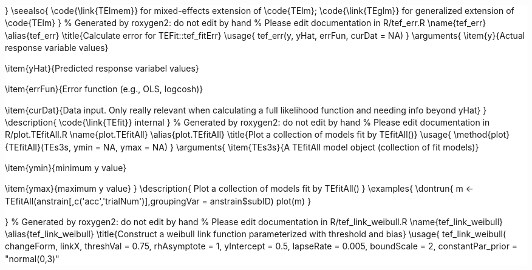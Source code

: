 }
\seealso{
\code{\link{TElmem}} for mixed-effects extension of \code{TElm};
\code{\link{TEglm}} for generalized extension of \code{TElm}
}
% Generated by roxygen2: do not edit by hand
% Please edit documentation in R/tef_err.R
\name{tef_err}
\alias{tef_err}
\title{Calculate error for TEFit::tef_fitErr}
\usage{
tef_err(y, yHat, errFun, curDat = NA)
}
\arguments{
\item{y}{Actual response variable values}

\item{yHat}{Predicted response variabel values}

\item{errFun}{Error function (e.g., OLS, logcosh)}

\item{curDat}{Data input. Only really relevant when calculating a full likelihood function and needing info beyond yHat}
}
\description{
\code{\link{TEfit}} internal
}
% Generated by roxygen2: do not edit by hand
% Please edit documentation in R/plot.TEfitAll.R
\name{plot.TEfitAll}
\alias{plot.TEfitAll}
\title{Plot a collection of models fit by TEfitAll()}
\usage{
\method{plot}{TEfitAll}(TEs3s, ymin = NA, ymax = NA)
}
\arguments{
\item{TEs3s}{A TEfitAll model object (collection of fit models)}

\item{ymin}{minimum y value}

\item{ymax}{maximum y value}
}
\description{
Plot a collection of models fit by TEfitAll()
}
\examples{
\dontrun{
m <- TEfitAll(anstrain[,c('acc','trialNum')],groupingVar = anstrain$subID)
plot(m)
}

}
% Generated by roxygen2: do not edit by hand
% Please edit documentation in R/tef_link_weibull.R
\name{tef_link_weibull}
\alias{tef_link_weibull}
\title{Construct a weibull link function parameterized with threshold and bias}
\usage{
tef_link_weibull(
  changeForm,
  linkX,
  threshVal = 0.75,
  rhAsymptote = 1,
  yIntercept = 0.5,
  lapseRate = 0.005,
  boundScale = 2,
  constantPar_prior = "normal(0,3)"
